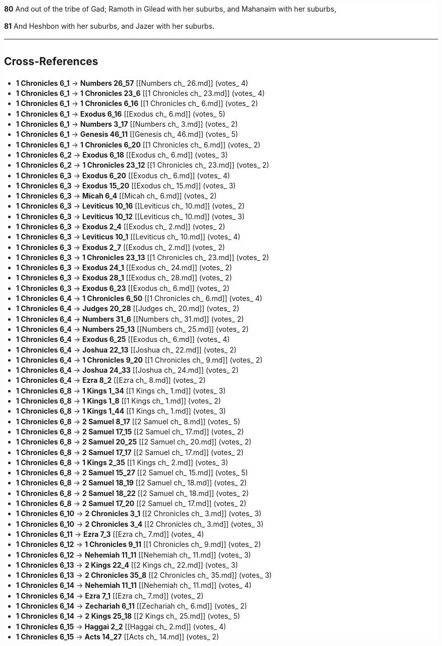 **80** And out of the tribe of Gad; Ramoth in Gilead with her suburbs, and Mahanaim with her suburbs,

**81** And Heshbon with her suburbs, and Jazer with her suburbs.

---

## Cross-References

- **1 Chronicles 6_1** → **Numbers 26_57** [[Numbers ch_ 26.md]] (votes_ 4)
- **1 Chronicles 6_1** → **1 Chronicles 23_6** [[1 Chronicles ch_ 23.md]] (votes_ 4)
- **1 Chronicles 6_1** → **1 Chronicles 6_16** [[1 Chronicles ch_ 6.md]] (votes_ 2)
- **1 Chronicles 6_1** → **Exodus 6_16** [[Exodus ch_ 6.md]] (votes_ 5)
- **1 Chronicles 6_1** → **Numbers 3_17** [[Numbers ch_ 3.md]] (votes_ 2)
- **1 Chronicles 6_1** → **Genesis 46_11** [[Genesis ch_ 46.md]] (votes_ 5)
- **1 Chronicles 6_1** → **1 Chronicles 6_20** [[1 Chronicles ch_ 6.md]] (votes_ 2)
- **1 Chronicles 6_2** → **Exodus 6_18** [[Exodus ch_ 6.md]] (votes_ 3)
- **1 Chronicles 6_2** → **1 Chronicles 23_12** [[1 Chronicles ch_ 23.md]] (votes_ 2)
- **1 Chronicles 6_3** → **Exodus 6_20** [[Exodus ch_ 6.md]] (votes_ 4)
- **1 Chronicles 6_3** → **Exodus 15_20** [[Exodus ch_ 15.md]] (votes_ 3)
- **1 Chronicles 6_3** → **Micah 6_4** [[Micah ch_ 6.md]] (votes_ 2)
- **1 Chronicles 6_3** → **Leviticus 10_16** [[Leviticus ch_ 10.md]] (votes_ 2)
- **1 Chronicles 6_3** → **Leviticus 10_12** [[Leviticus ch_ 10.md]] (votes_ 3)
- **1 Chronicles 6_3** → **Exodus 2_4** [[Exodus ch_ 2.md]] (votes_ 2)
- **1 Chronicles 6_3** → **Leviticus 10_1** [[Leviticus ch_ 10.md]] (votes_ 4)
- **1 Chronicles 6_3** → **Exodus 2_7** [[Exodus ch_ 2.md]] (votes_ 2)
- **1 Chronicles 6_3** → **1 Chronicles 23_13** [[1 Chronicles ch_ 23.md]] (votes_ 2)
- **1 Chronicles 6_3** → **Exodus 24_1** [[Exodus ch_ 24.md]] (votes_ 2)
- **1 Chronicles 6_3** → **Exodus 28_1** [[Exodus ch_ 28.md]] (votes_ 2)
- **1 Chronicles 6_3** → **Exodus 6_23** [[Exodus ch_ 6.md]] (votes_ 2)
- **1 Chronicles 6_4** → **1 Chronicles 6_50** [[1 Chronicles ch_ 6.md]] (votes_ 4)
- **1 Chronicles 6_4** → **Judges 20_28** [[Judges ch_ 20.md]] (votes_ 2)
- **1 Chronicles 6_4** → **Numbers 31_6** [[Numbers ch_ 31.md]] (votes_ 2)
- **1 Chronicles 6_4** → **Numbers 25_13** [[Numbers ch_ 25.md]] (votes_ 2)
- **1 Chronicles 6_4** → **Exodus 6_25** [[Exodus ch_ 6.md]] (votes_ 4)
- **1 Chronicles 6_4** → **Joshua 22_13** [[Joshua ch_ 22.md]] (votes_ 2)
- **1 Chronicles 6_4** → **1 Chronicles 9_20** [[1 Chronicles ch_ 9.md]] (votes_ 2)
- **1 Chronicles 6_4** → **Joshua 24_33** [[Joshua ch_ 24.md]] (votes_ 2)
- **1 Chronicles 6_4** → **Ezra 8_2** [[Ezra ch_ 8.md]] (votes_ 2)
- **1 Chronicles 6_8** → **1 Kings 1_34** [[1 Kings ch_ 1.md]] (votes_ 3)
- **1 Chronicles 6_8** → **1 Kings 1_8** [[1 Kings ch_ 1.md]] (votes_ 2)
- **1 Chronicles 6_8** → **1 Kings 1_44** [[1 Kings ch_ 1.md]] (votes_ 3)
- **1 Chronicles 6_8** → **2 Samuel 8_17** [[2 Samuel ch_ 8.md]] (votes_ 5)
- **1 Chronicles 6_8** → **2 Samuel 17_15** [[2 Samuel ch_ 17.md]] (votes_ 2)
- **1 Chronicles 6_8** → **2 Samuel 20_25** [[2 Samuel ch_ 20.md]] (votes_ 2)
- **1 Chronicles 6_8** → **2 Samuel 17_17** [[2 Samuel ch_ 17.md]] (votes_ 2)
- **1 Chronicles 6_8** → **1 Kings 2_35** [[1 Kings ch_ 2.md]] (votes_ 3)
- **1 Chronicles 6_8** → **2 Samuel 15_27** [[2 Samuel ch_ 15.md]] (votes_ 5)
- **1 Chronicles 6_8** → **2 Samuel 18_19** [[2 Samuel ch_ 18.md]] (votes_ 2)
- **1 Chronicles 6_8** → **2 Samuel 18_22** [[2 Samuel ch_ 18.md]] (votes_ 2)
- **1 Chronicles 6_8** → **2 Samuel 17_20** [[2 Samuel ch_ 17.md]] (votes_ 2)
- **1 Chronicles 6_10** → **2 Chronicles 3_1** [[2 Chronicles ch_ 3.md]] (votes_ 3)
- **1 Chronicles 6_10** → **2 Chronicles 3_4** [[2 Chronicles ch_ 3.md]] (votes_ 3)
- **1 Chronicles 6_11** → **Ezra 7_3** [[Ezra ch_ 7.md]] (votes_ 4)
- **1 Chronicles 6_12** → **1 Chronicles 9_11** [[1 Chronicles ch_ 9.md]] (votes_ 2)
- **1 Chronicles 6_12** → **Nehemiah 11_11** [[Nehemiah ch_ 11.md]] (votes_ 3)
- **1 Chronicles 6_13** → **2 Kings 22_4** [[2 Kings ch_ 22.md]] (votes_ 3)
- **1 Chronicles 6_13** → **2 Chronicles 35_8** [[2 Chronicles ch_ 35.md]] (votes_ 3)
- **1 Chronicles 6_14** → **Nehemiah 11_11** [[Nehemiah ch_ 11.md]] (votes_ 4)
- **1 Chronicles 6_14** → **Ezra 7_1** [[Ezra ch_ 7.md]] (votes_ 2)
- **1 Chronicles 6_14** → **Zechariah 6_11** [[Zechariah ch_ 6.md]] (votes_ 2)
- **1 Chronicles 6_14** → **2 Kings 25_18** [[2 Kings ch_ 25.md]] (votes_ 5)
- **1 Chronicles 6_15** → **Haggai 2_2** [[Haggai ch_ 2.md]] (votes_ 4)
- **1 Chronicles 6_15** → **Acts 14_27** [[Acts ch_ 14.md]] (votes_ 2)
